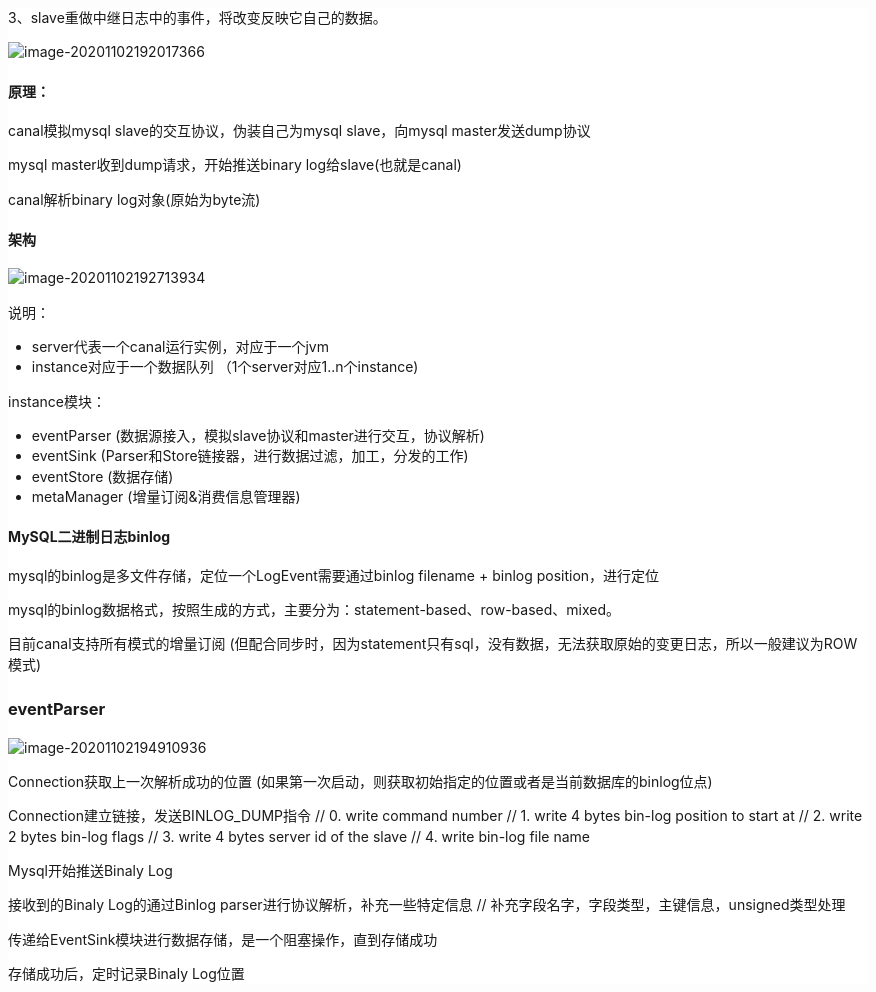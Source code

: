 3、slave重做中继日志中的事件，将改变反映它自己的数据。

![image-20201102192017366](C:\Users\qq285\AppData\Roaming\Typora\typora-user-images\image-20201102192017366.png)

#### 原理：

canal模拟mysql slave的交互协议，伪装自己为mysql slave，向mysql master发送dump协议

mysql master收到dump请求，开始推送binary log给slave(也就是canal)

canal解析binary log对象(原始为byte流)

#### 架构

![image-20201102192713934](C:\Users\qq285\AppData\Roaming\Typora\typora-user-images\image-20201102192713934.png)

说明：

- server代表一个canal运行实例，对应于一个jvm
- instance对应于一个数据队列 （1个server对应1..n个instance)

instance模块：

- eventParser (数据源接入，模拟slave协议和master进行交互，协议解析)
- eventSink (Parser和Store链接器，进行数据过滤，加工，分发的工作)
- eventStore (数据存储)
- metaManager (增量订阅&消费信息管理器)

#### MySQL二进制日志binlog

mysql的binlog是多文件存储，定位一个LogEvent需要通过binlog filename + binlog position，进行定位

mysql的binlog数据格式，按照生成的方式，主要分为：statement-based、row-based、mixed。

目前canal支持所有模式的增量订阅 (但配合同步时，因为statement只有sql，没有数据，无法获取原始的变更日志，所以一般建议为ROW模式)

### eventParser

![image-20201102194910936](C:\Users\qq285\AppData\Roaming\Typora\typora-user-images\image-20201102194910936.png)

Connection获取上一次解析成功的位置 (如果第一次启动，则获取初始指定的位置或者是当前数据库的binlog位点)

Connection建立链接，发送BINLOG_DUMP指令
 // 0. write command number
 // 1. write 4 bytes bin-log position to start at
 // 2. write 2 bytes bin-log flags
 // 3. write 4 bytes server id of the slave
 // 4. write bin-log file name

Mysql开始推送Binaly Log

接收到的Binaly Log的通过Binlog parser进行协议解析，补充一些特定信息
 // 补充字段名字，字段类型，主键信息，unsigned类型处理

传递给EventSink模块进行数据存储，是一个阻塞操作，直到存储成功

存储成功后，定时记录Binaly Log位置
